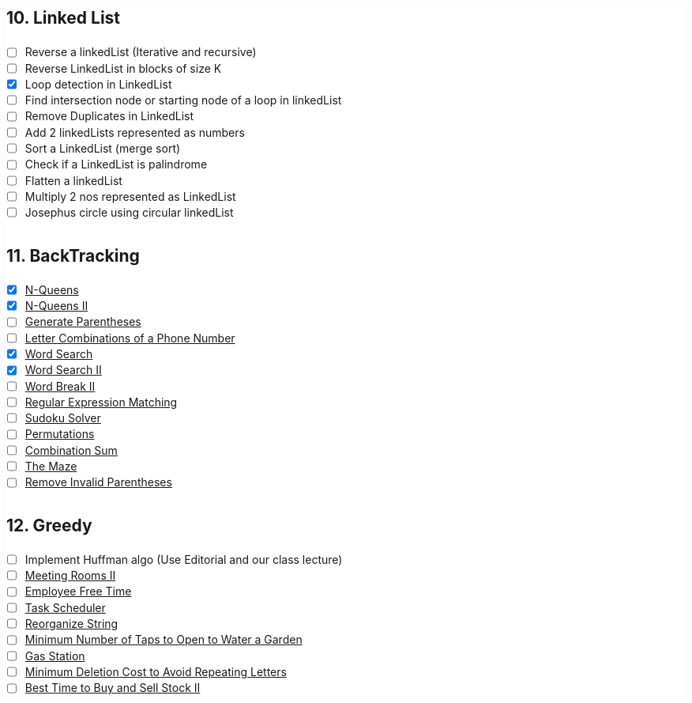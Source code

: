 ## 10. Linked List

 - [ ] Reverse a linkedList (Iterative and recursive)
 - [ ] Reverse LinkedList in blocks of size K
 - [x] Loop detection in LinkedList
 - [ ] Find intersection node or starting node of a loop in linkedList
 - [ ] Remove Duplicates in LinkedList
 - [ ] Add 2 linkedLists represented as numbers
 - [ ] Sort a LinkedList (merge sort)
 - [ ] Check if a LinkedList is palindrome
 - [ ] Flatten a linkedList
 - [ ] Multiply 2 nos represented as LinkedList
 - [ ] Josephus circle using circular linkedList

## 11. BackTracking

 - [x] [](https://leetcode.com/problems/n-queens)[N-Queens](https://leetcode.com/problems/n-queens)
 - [x] [](https://leetcode.com/problems/n-queens-ii)[N-Queens II](https://leetcode.com/problems/n-queens-ii)
 - [ ] [](https://leetcode.com/problems/generate-parentheses)[Generate Parentheses](https://leetcode.com/problems/generate-parentheses)
 - [ ] [](https://leetcode.com/problems/letter-combinations-of-a-phone-number)[Letter Combinations of a Phone Number](https://leetcode.com/problems/letter-combinations-of-a-phone-number)
 - [x] [](https://leetcode.com/problems/word-search)[Word Search](https://leetcode.com/problems/word-search)
 - [x] [](https://leetcode.com/problems/word-search-ii)[Word Search II](https://leetcode.com/problems/word-search-ii)
 - [ ] [](https://leetcode.com/problems/word-break-ii)[Word Break II](https://leetcode.com/problems/word-break-ii)
 - [ ] [](https://leetcode.com/problems/regular-expression-matching)[Regular Expression Matching](https://leetcode.com/problems/regular-expression-matching)
 - [ ] [](https://leetcode.com/problems/sudoku-solver)[Sudoku Solver](https://leetcode.com/problems/sudoku-solver)
 - [ ] [](https://leetcode.com/problems/permutations)[Permutations](https://leetcode.com/problems/permutations)
 - [ ] [](https://leetcode.com/problems/combination-sum)[Combination Sum](https://leetcode.com/problems/combination-sum)
 - [ ] [](https://leetcode.com/problems/the-maze)[The Maze](https://leetcode.com/problems/the-maze)
 - [ ] [](https://leetcode.com/problems/remove-invalid-parentheses)[Remove Invalid Parentheses](https://leetcode.com/problems/remove-invalid-parentheses)

## 12. Greedy

 - [ ] Implement Huffman algo (Use Editorial and our class lecture)
 - [ ] [](https://leetcode.com/problems/meeting-rooms-ii)[Meeting Rooms II](https://leetcode.com/problems/meeting-rooms-ii)
 - [ ] [](https://leetcode.com/problems/employee-free-time)[Employee Free Time](https://leetcode.com/problems/employee-free-time)
 - [ ] [](https://leetcode.com/problems/task-scheduler)[Task Scheduler](https://leetcode.com/problems/task-scheduler)
 - [ ] [](https://leetcode.com/problems/reorganize-string)[Reorganize String](https://leetcode.com/problems/reorganize-string)
 - [ ] [](https://leetcode.com/problems/minimum-number-of-taps-to-open-to-water-a-garden)[Minimum Number of Taps to Open to Water a Garden](https://leetcode.com/problems/minimum-number-of-taps-to-open-to-water-a-garden)
 - [ ] [](https://leetcode.com/problems/gas-station)[Gas Station](https://leetcode.com/problems/gas-station)
 - [ ] [](https://leetcode.com/problems/minimum-deletion-cost-to-avoid-repeating-letters)[Minimum Deletion Cost to Avoid Repeating Letters](https://leetcode.com/problems/minimum-deletion-cost-to-avoid-repeating-letters)
 - [ ] [](https://leetcode.com/problems/best-time-to-buy-and-sell-stock-ii)[Best Time to Buy and Sell Stock II](https://leetcode.com/problems/best-time-to-buy-and-sell-stock-ii)